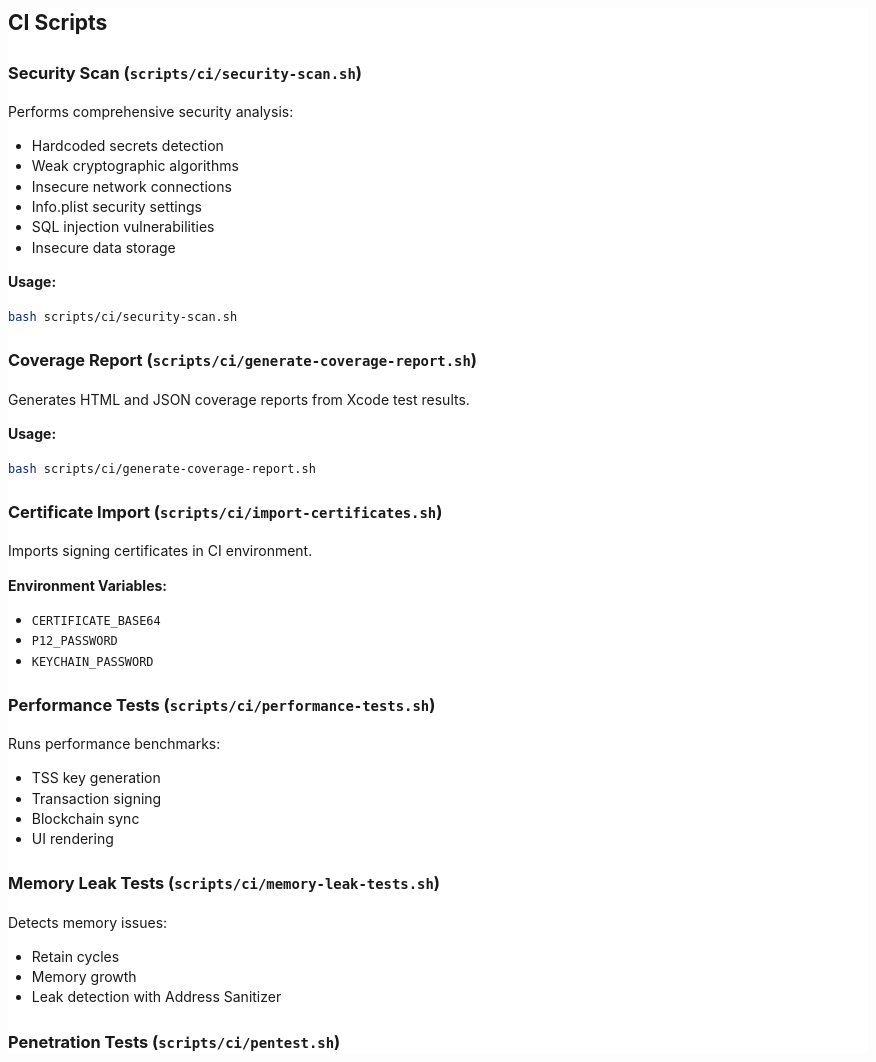 ## CI Scripts

### Security Scan (`scripts/ci/security-scan.sh`)

Performs comprehensive security analysis:
- Hardcoded secrets detection
- Weak cryptographic algorithms
- Insecure network connections
- Info.plist security settings
- SQL injection vulnerabilities
- Insecure data storage

**Usage:**
```bash
bash scripts/ci/security-scan.sh
```

### Coverage Report (`scripts/ci/generate-coverage-report.sh`)

Generates HTML and JSON coverage reports from Xcode test results.

**Usage:**
```bash
bash scripts/ci/generate-coverage-report.sh
```

### Certificate Import (`scripts/ci/import-certificates.sh`)

Imports signing certificates in CI environment.

**Environment Variables:**
- `CERTIFICATE_BASE64`
- `P12_PASSWORD`
- `KEYCHAIN_PASSWORD`

### Performance Tests (`scripts/ci/performance-tests.sh`)

Runs performance benchmarks:
- TSS key generation
- Transaction signing
- Blockchain sync
- UI rendering

### Memory Leak Tests (`scripts/ci/memory-leak-tests.sh`)

Detects memory issues:
- Retain cycles
- Memory growth
- Leak detection with Address Sanitizer

### Penetration Tests (`scripts/ci/pentest.sh`)
